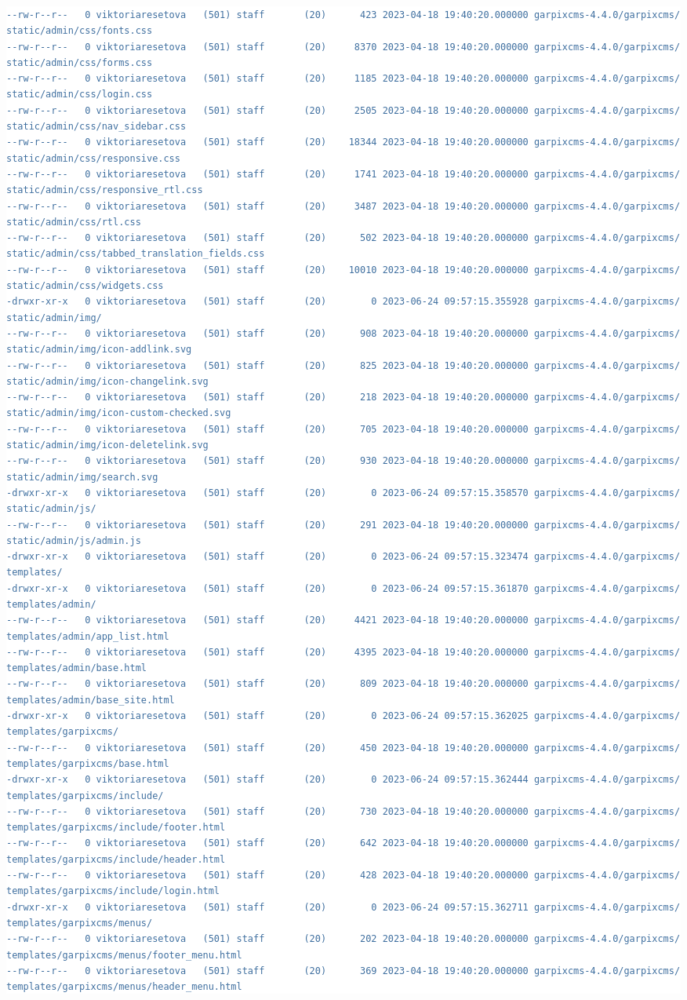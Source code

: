 ```diff
--rw-r--r--   0 viktoriaresetova   (501) staff       (20)      423 2023-04-18 19:40:20.000000 garpixcms-4.4.0/garpixcms/static/admin/css/fonts.css
--rw-r--r--   0 viktoriaresetova   (501) staff       (20)     8370 2023-04-18 19:40:20.000000 garpixcms-4.4.0/garpixcms/static/admin/css/forms.css
--rw-r--r--   0 viktoriaresetova   (501) staff       (20)     1185 2023-04-18 19:40:20.000000 garpixcms-4.4.0/garpixcms/static/admin/css/login.css
--rw-r--r--   0 viktoriaresetova   (501) staff       (20)     2505 2023-04-18 19:40:20.000000 garpixcms-4.4.0/garpixcms/static/admin/css/nav_sidebar.css
--rw-r--r--   0 viktoriaresetova   (501) staff       (20)    18344 2023-04-18 19:40:20.000000 garpixcms-4.4.0/garpixcms/static/admin/css/responsive.css
--rw-r--r--   0 viktoriaresetova   (501) staff       (20)     1741 2023-04-18 19:40:20.000000 garpixcms-4.4.0/garpixcms/static/admin/css/responsive_rtl.css
--rw-r--r--   0 viktoriaresetova   (501) staff       (20)     3487 2023-04-18 19:40:20.000000 garpixcms-4.4.0/garpixcms/static/admin/css/rtl.css
--rw-r--r--   0 viktoriaresetova   (501) staff       (20)      502 2023-04-18 19:40:20.000000 garpixcms-4.4.0/garpixcms/static/admin/css/tabbed_translation_fields.css
--rw-r--r--   0 viktoriaresetova   (501) staff       (20)    10010 2023-04-18 19:40:20.000000 garpixcms-4.4.0/garpixcms/static/admin/css/widgets.css
-drwxr-xr-x   0 viktoriaresetova   (501) staff       (20)        0 2023-06-24 09:57:15.355928 garpixcms-4.4.0/garpixcms/static/admin/img/
--rw-r--r--   0 viktoriaresetova   (501) staff       (20)      908 2023-04-18 19:40:20.000000 garpixcms-4.4.0/garpixcms/static/admin/img/icon-addlink.svg
--rw-r--r--   0 viktoriaresetova   (501) staff       (20)      825 2023-04-18 19:40:20.000000 garpixcms-4.4.0/garpixcms/static/admin/img/icon-changelink.svg
--rw-r--r--   0 viktoriaresetova   (501) staff       (20)      218 2023-04-18 19:40:20.000000 garpixcms-4.4.0/garpixcms/static/admin/img/icon-custom-checked.svg
--rw-r--r--   0 viktoriaresetova   (501) staff       (20)      705 2023-04-18 19:40:20.000000 garpixcms-4.4.0/garpixcms/static/admin/img/icon-deletelink.svg
--rw-r--r--   0 viktoriaresetova   (501) staff       (20)      930 2023-04-18 19:40:20.000000 garpixcms-4.4.0/garpixcms/static/admin/img/search.svg
-drwxr-xr-x   0 viktoriaresetova   (501) staff       (20)        0 2023-06-24 09:57:15.358570 garpixcms-4.4.0/garpixcms/static/admin/js/
--rw-r--r--   0 viktoriaresetova   (501) staff       (20)      291 2023-04-18 19:40:20.000000 garpixcms-4.4.0/garpixcms/static/admin/js/admin.js
-drwxr-xr-x   0 viktoriaresetova   (501) staff       (20)        0 2023-06-24 09:57:15.323474 garpixcms-4.4.0/garpixcms/templates/
-drwxr-xr-x   0 viktoriaresetova   (501) staff       (20)        0 2023-06-24 09:57:15.361870 garpixcms-4.4.0/garpixcms/templates/admin/
--rw-r--r--   0 viktoriaresetova   (501) staff       (20)     4421 2023-04-18 19:40:20.000000 garpixcms-4.4.0/garpixcms/templates/admin/app_list.html
--rw-r--r--   0 viktoriaresetova   (501) staff       (20)     4395 2023-04-18 19:40:20.000000 garpixcms-4.4.0/garpixcms/templates/admin/base.html
--rw-r--r--   0 viktoriaresetova   (501) staff       (20)      809 2023-04-18 19:40:20.000000 garpixcms-4.4.0/garpixcms/templates/admin/base_site.html
-drwxr-xr-x   0 viktoriaresetova   (501) staff       (20)        0 2023-06-24 09:57:15.362025 garpixcms-4.4.0/garpixcms/templates/garpixcms/
--rw-r--r--   0 viktoriaresetova   (501) staff       (20)      450 2023-04-18 19:40:20.000000 garpixcms-4.4.0/garpixcms/templates/garpixcms/base.html
-drwxr-xr-x   0 viktoriaresetova   (501) staff       (20)        0 2023-06-24 09:57:15.362444 garpixcms-4.4.0/garpixcms/templates/garpixcms/include/
--rw-r--r--   0 viktoriaresetova   (501) staff       (20)      730 2023-04-18 19:40:20.000000 garpixcms-4.4.0/garpixcms/templates/garpixcms/include/footer.html
--rw-r--r--   0 viktoriaresetova   (501) staff       (20)      642 2023-04-18 19:40:20.000000 garpixcms-4.4.0/garpixcms/templates/garpixcms/include/header.html
--rw-r--r--   0 viktoriaresetova   (501) staff       (20)      428 2023-04-18 19:40:20.000000 garpixcms-4.4.0/garpixcms/templates/garpixcms/include/login.html
-drwxr-xr-x   0 viktoriaresetova   (501) staff       (20)        0 2023-06-24 09:57:15.362711 garpixcms-4.4.0/garpixcms/templates/garpixcms/menus/
--rw-r--r--   0 viktoriaresetova   (501) staff       (20)      202 2023-04-18 19:40:20.000000 garpixcms-4.4.0/garpixcms/templates/garpixcms/menus/footer_menu.html
--rw-r--r--   0 viktoriaresetova   (501) staff       (20)      369 2023-04-18 19:40:20.000000 garpixcms-4.4.0/garpixcms/templates/garpixcms/menus/header_menu.html
```